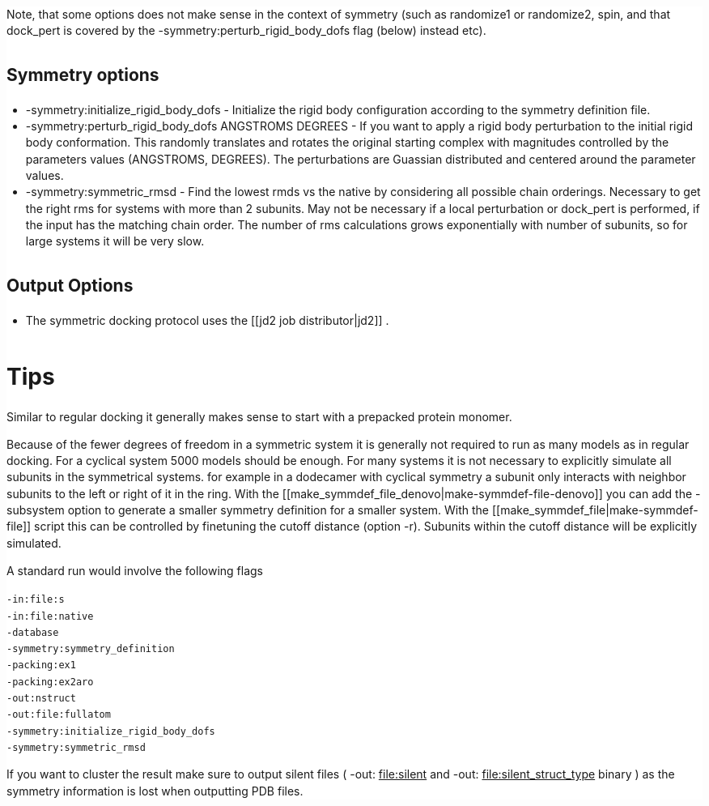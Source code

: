 Note, that some options does not make sense in the context of symmetry (such as randomize1 or randomize2, spin, and that dock\_pert is covered by the -symmetry:perturb\_rigid\_body\_dofs flag (below) instead etc).

Symmetry options
----------------

-   -symmetry:initialize\_rigid\_body\_dofs - Initialize the rigid body configuration according to the symmetry definition file.
-   -symmetry:perturb\_rigid\_body\_dofs ANGSTROMS DEGREES - If you want to apply a rigid body perturbation to the initial rigid body conformation. This randomly translates and rotates the original starting complex with magnitudes controlled by the parameters values (ANGSTROMS, DEGREES). The perturbations are Guassian distributed and centered around the parameter values.
-   -symmetry:symmetric\_rmsd - Find the lowest rmds vs the native by considering all possible chain orderings. Necessary to get the right rms for systems with more than 2 subunits. May not be necessary if a local perturbation or dock\_pert is performed, if the input has the matching chain order. The number of rms calculations grows exponentially with number of subunits, so for large systems it will be very slow.

Output Options
--------------

-   The symmetric docking protocol uses the [[jd2 job distributor|jd2]] .

Tips
====

Similar to regular docking it generally makes sense to start with a prepacked protein monomer.

Because of the fewer degrees of freedom in a symmetric system it is generally not required to run as many models as in regular docking. For a cyclical system 5000 models should be enough. For many systems it is not necessary to explicitly simulate all subunits in the symmetrical systems. for example in a dodecamer with cyclical symmetry a subunit only interacts with neighbor subunits to the left or right of it in the ring. With the [[make_symmdef_file_denovo|make-symmdef-file-denovo]] you can add the -subsystem option to generate a smaller symmetry definition for a smaller system. With the [[make_symmdef_file|make-symmdef-file]] script this can be controlled by finetuning the cutoff distance (option -r). Subunits within the cutoff distance will be explicitly simulated.

A standard run would involve the following flags

```
-in:file:s
-in:file:native
-database
-symmetry:symmetry_definition
-packing:ex1
-packing:ex2aro
-out:nstruct
-out:file:fullatom
-symmetry:initialize_rigid_body_dofs
-symmetry:symmetric_rmsd
```

If you want to cluster the result make sure to output silent files ( -out: <file:silent> and -out: <file:silent_struct_type> binary ) as the symmetry information is lost when outputting PDB files.
